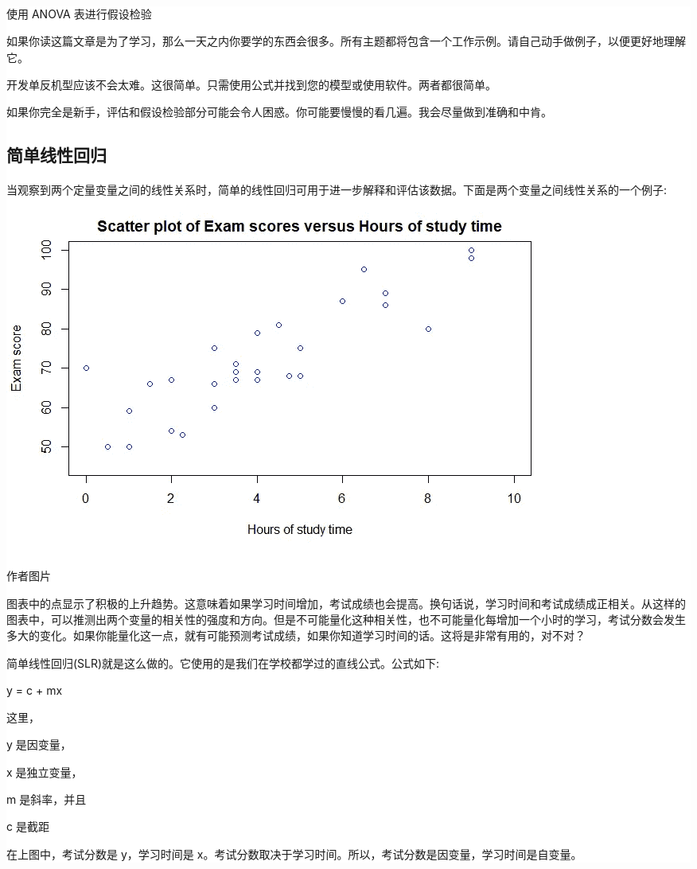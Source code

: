 使用 ANOVA 表进行假设检验

如果你读这篇文章是为了学习，那么一天之内你要学的东西会很多。所有主题都将包含一个工作示例。请自己动手做例子，以便更好地理解它。

开发单反机型应该不会太难。这很简单。只需使用公式并找到您的模型或使用软件。两者都很简单。

如果你完全是新手，评估和假设检验部分可能会令人困惑。你可能要慢慢的看几遍。我会尽量做到准确和中肯。

## 简单线性回归

当观察到两个定量变量之间的线性关系时，简单的线性回归可用于进一步解释和评估该数据。下面是两个变量之间线性关系的一个例子:

![](img/4f5e1d2523bbd8c8e4601a2682b7b4d7.png)

作者图片

图表中的点显示了积极的上升趋势。这意味着如果学习时间增加，考试成绩也会提高。换句话说，学习时间和考试成绩成正相关。从这样的图表中，可以推测出两个变量的相关性的强度和方向。但是不可能量化这种相关性，也不可能量化每增加一个小时的学习，考试分数会发生多大的变化。如果你能量化这一点，就有可能预测考试成绩，如果你知道学习时间的话。这将是非常有用的，对不对？

简单线性回归(SLR)就是这么做的。它使用的是我们在学校都学过的直线公式。公式如下:

y = c + mx

这里，

y 是因变量，

x 是独立变量，

m 是斜率，并且

c 是截距

在上图中，考试分数是 y，学习时间是 x。考试分数取决于学习时间。所以，考试分数是因变量，学习时间是自变量。
